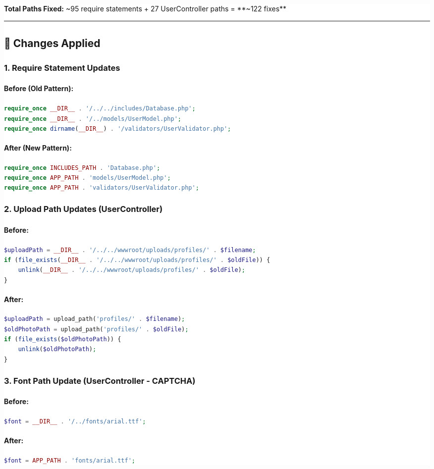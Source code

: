 **Total Paths Fixed:** ~95 require statements + 27 UserController paths = **~122 fixes**

---

## 🔧 Changes Applied

### 1. **Require Statement Updates**

#### Before (Old Pattern):
```php
require_once __DIR__ . '/../../includes/Database.php';
require_once __DIR__ . '/../models/UserModel.php';
require_once dirname(__DIR__) . '/validators/UserValidator.php';
```

#### After (New Pattern):
```php
require_once INCLUDES_PATH . 'Database.php';
require_once APP_PATH . 'models/UserModel.php';
require_once APP_PATH . 'validators/UserValidator.php';
```

### 2. **Upload Path Updates** (UserController)

#### Before:
```php
$uploadPath = __DIR__ . '/../../wwwroot/uploads/profiles/' . $filename;
if (file_exists(__DIR__ . '/../../wwwroot/uploads/profiles/' . $oldFile)) {
    unlink(__DIR__ . '/../../wwwroot/uploads/profiles/' . $oldFile);
}
```

#### After:
```php
$uploadPath = upload_path('profiles/' . $filename);
$oldPhotoPath = upload_path('profiles/' . $oldFile);
if (file_exists($oldPhotoPath)) {
    unlink($oldPhotoPath);
}
```

### 3. **Font Path Update** (UserController - CAPTCHA)

#### Before:
```php
$font = __DIR__ . '/../fonts/arial.ttf';
```

#### After:
```php
$font = APP_PATH . 'fonts/arial.ttf';
```
